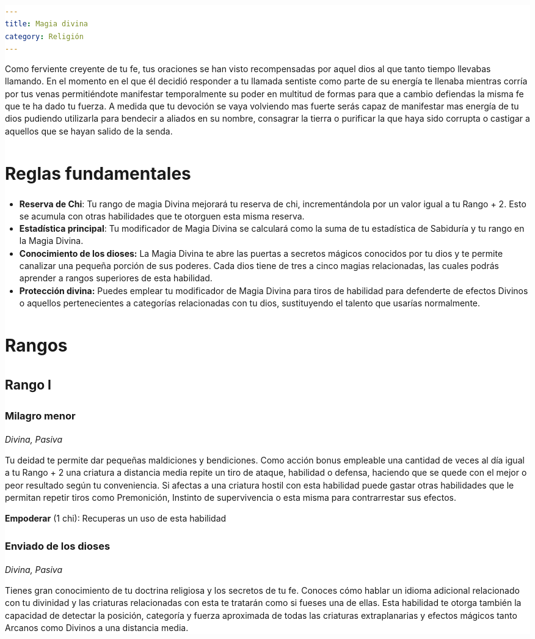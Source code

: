 ```yaml
---
title: Magia divina
category: Religión
---
```


Como ferviente creyente de tu fe, tus oraciones se han visto recompensadas por aquel dios al que tanto tiempo llevabas llamando. En el momento en el que él decidió responder a tu llamada sentiste como parte de su energía te llenaba mientras corría por tus venas permitiéndote manifestar temporalmente su poder en multitud de formas para que a cambio defiendas la misma fe que te ha dado tu fuerza. A medida que tu devoción se vaya volviendo mas fuerte serás capaz de manifestar mas energía de tu dios pudiendo utilizarla para bendecir a aliados en su nombre, consagrar la tierra o purificar la que haya sido corrupta o castigar a aquellos que se hayan salido de la senda. 

# Reglas fundamentales

- **Reserva de Chi**: Tu rango de magia Divina mejorará tu reserva de chi, incrementándola por un valor igual a tu Rango + 2. Esto se acumula con otras habilidades que te otorguen esta misma reserva. 
- **Estadística principal**: Tu modificador de Magia Divina se calculará como la suma de tu estadística de Sabiduría y tu rango en la Magia Divina.
- **Conocimiento de los dioses:** La Magia Divina te abre las puertas a secretos mágicos conocidos por tu dios y te permite canalizar una pequeña porción de sus poderes. Cada dios tiene de tres a cinco magias relacionadas, las cuales podrás aprender a rangos superiores de esta habilidad. 
- **Protección divina:** Puedes emplear tu modificador de Magia Divina para tiros de habilidad para defenderte de efectos Divinos o aquellos pertenecientes a categorías relacionadas con tu dios, sustituyendo el talento que usarías normalmente.

# Rangos

## Rango I

### Milagro menor

*Divina, Pasiva*

Tu deidad te permite dar pequeñas maldiciones y bendiciones. Como acción bonus empleable una cantidad de veces al día igual a tu Rango + 2 una criatura a distancia media repite un tiro de ataque, habilidad o defensa, haciendo que se quede con el mejor o peor resultado según tu conveniencia. Si afectas a una criatura hostil con esta habilidad puede gastar otras habilidades que le permitan repetir tiros como Premonición, Instinto de supervivencia o esta misma para contrarrestar sus efectos.

**Empoderar** (1 chi): Recuperas un uso de esta habilidad

### Enviado de los dioses

*Divina, Pasiva*

Tienes gran conocimiento de tu doctrina religiosa y los secretos de tu fe. Conoces cómo hablar un idioma adicional relacionado con tu divinidad y las criaturas relacionadas con esta te tratarán como si fueses una de ellas. Esta habilidad te otorga también la capacidad de detectar la posición, categoría y fuerza aproximada de todas las criaturas extraplanarias y efectos mágicos tanto Arcanos como Divinos a una distancia media.
